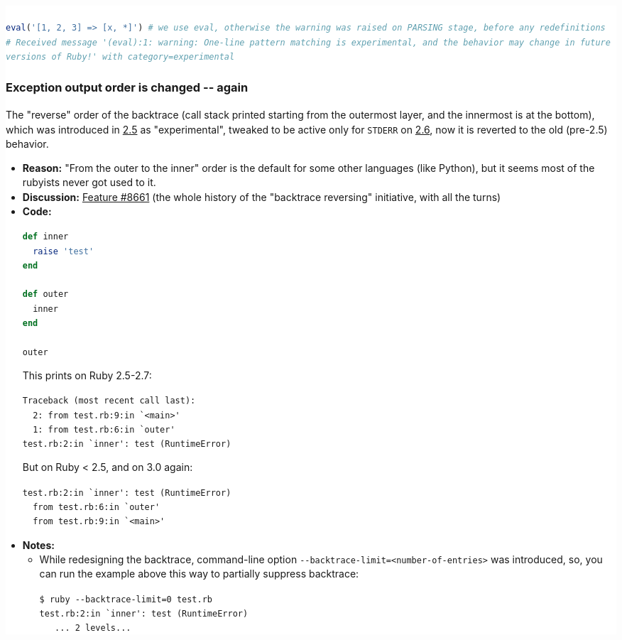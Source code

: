   ```ruby

  eval('[1, 2, 3] => [x, *]') # we use eval, otherwise the warning was raised on PARSING stage, before any redefinitions
  # Received message '(eval):1: warning: One-line pattern matching is experimental, and the behavior may change in future versions of Ruby!' with category=experimental
  ```

### Exception output order is changed -- again[](#exception-output-order-is-changed----again)

The "reverse" order of the backtrace (call stack printed starting from the outermost layer, and the innermost is at the bottom), which was introduced in [2.5](2.5.html#backtrace-and-error-message-in-reverse-order) as "experimental", tweaked to be active only for `STDERR` on [2.6](2.6.html#exception-output-tweaking), now it is reverted to the old (pre-2.5) behavior.

* **Reason:** "From the outer to the inner" order is the default for some other languages (like Python), but it seems most of the rubyists never got used to it.
* **Discussion:** <a class="tracker feature" href="https://bugs.ruby-lang.org/issues/8661">Feature #8661</a> (the whole history of the "backtrace reversing" initiative, with all the turns)
* **Code:**
  ```ruby
  def inner
    raise 'test'
  end

  def outer
    inner
  end

  outer
  ```
  This prints on Ruby 2.5-2.7:
  ```
  Traceback (most recent call last):
    2: from test.rb:9:in `<main>'
    1: from test.rb:6:in `outer'
  test.rb:2:in `inner': test (RuntimeError)
  ```
  But on Ruby < 2.5, and on 3.0 again:
  ```
  test.rb:2:in `inner': test (RuntimeError)
    from test.rb:6:in `outer'
    from test.rb:9:in `<main>'
  ```
* **Notes:**
  * While redesigning the backtrace, command-line option `--backtrace-limit=<number-of-entries>` was introduced, so, you can run the example above this way to partially suppress backtrace:
    ```
    $ ruby --backtrace-limit=0 test.rb
    test.rb:2:in `inner': test (RuntimeError)
       ... 2 levels...
    ```

